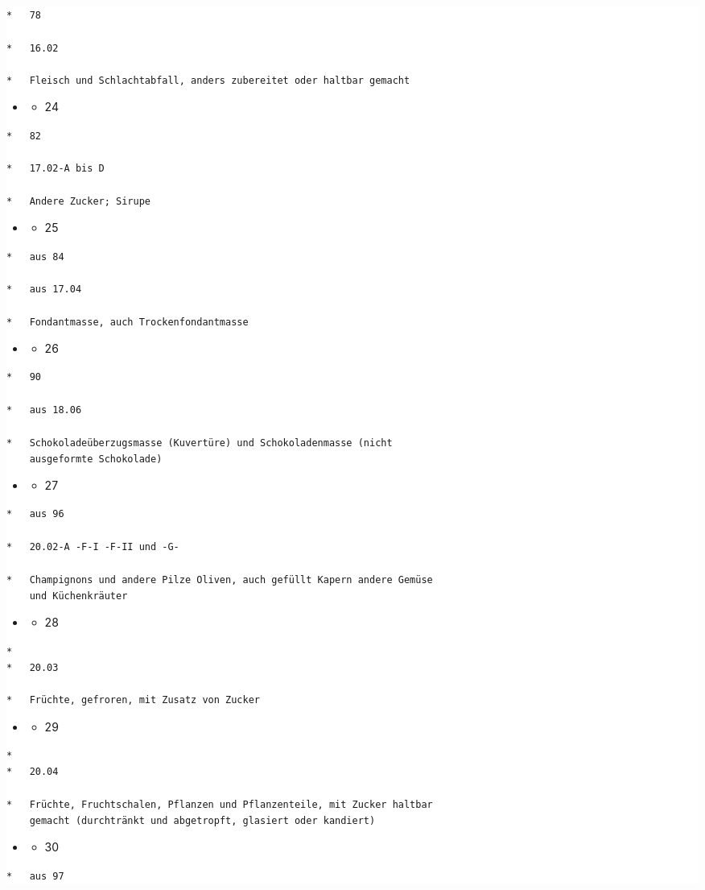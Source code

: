     *   78

    *   16.02

    *   Fleisch und Schlachtabfall, anders zubereitet oder haltbar gemacht


*    *   24

    *   82

    *   17.02-A bis D

    *   Andere Zucker; Sirupe


*    *   25

    *   aus 84

    *   aus 17.04

    *   Fondantmasse, auch Trockenfondantmasse


*    *   26

    *   90

    *   aus 18.06

    *   Schokoladeüberzugsmasse (Kuvertüre) und Schokoladenmasse (nicht
        ausgeformte Schokolade)


*    *   27

    *   aus 96

    *   20.02-A -F-I -F-II und -G-

    *   Champignons und andere Pilze Oliven, auch gefüllt Kapern andere Gemüse
        und Küchenkräuter


*    *   28

    *
    *   20.03

    *   Früchte, gefroren, mit Zusatz von Zucker


*    *   29

    *
    *   20.04

    *   Früchte, Fruchtschalen, Pflanzen und Pflanzenteile, mit Zucker haltbar
        gemacht (durchtränkt und abgetropft, glasiert oder kandiert)


*    *   30

    *   aus 97

